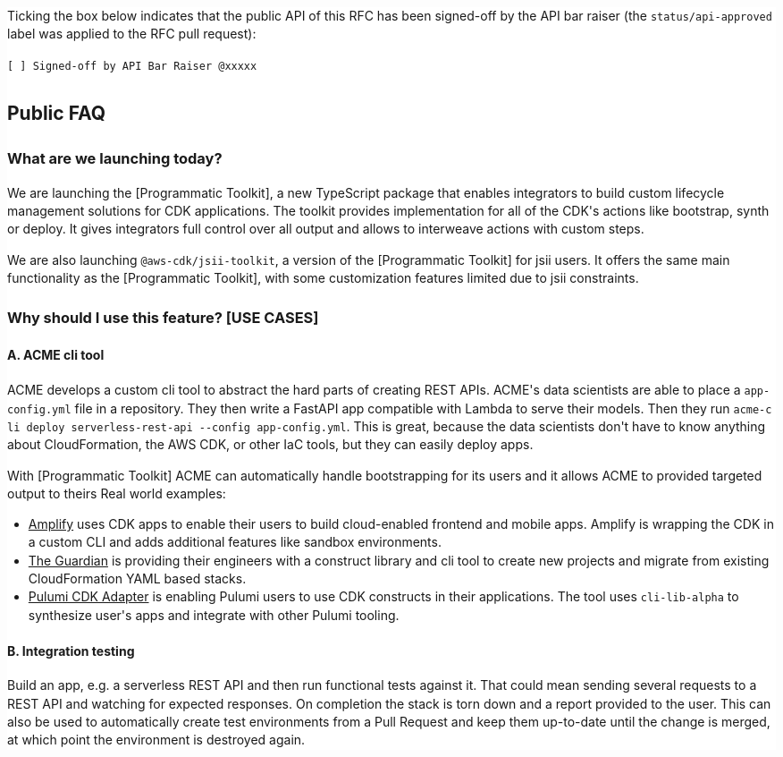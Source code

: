 
Ticking the box below indicates that the public API of this RFC has been
signed-off by the API bar raiser (the `status/api-approved` label was applied to the
RFC pull request):

```
[ ] Signed-off by API Bar Raiser @xxxxx
```

## Public FAQ

### What are we launching today?

We are launching the [Programmatic Toolkit], a new TypeScript package that enables integrators to build custom lifecycle management solutions for CDK applications.
The toolkit provides implementation for all of the CDK's actions like bootstrap, synth or deploy.
It gives integrators full control over all output and allows to interweave actions with custom steps.

We are also launching `@aws-cdk/jsii-toolkit`, a version of the [Programmatic Toolkit] for jsii users.
It offers the same main functionality as the [Programmatic Toolkit], with some customization features limited due to jsii constraints.

### Why should I use this feature? [USE CASES]

#### A. ACME cli tool

ACME develops a custom cli tool to abstract the hard parts of creating REST APIs.
ACME's data scientists are able to place a `app-config.yml` file in a repository.
They then write a FastAPI app compatible with Lambda to serve their models.
Then they run `acme-cli deploy serverless-rest-api --config app-config.yml`.
This is great, because the data scientists don't have to know anything about CloudFormation,
the AWS CDK, or other IaC tools, but they can easily deploy apps.

With [Programmatic Toolkit] ACME can automatically handle bootstrapping for its users and it allows ACME to provided targeted output to theirs
Real world examples:

* [Amplify](https://github.com/aws-amplify/amplify-cli) uses CDK apps to enable their users to build cloud-enabled frontend and mobile apps.
  Amplify is wrapping the CDK in a custom CLI and adds additional features like sandbox environments.
* [The Guardian](https://github.com/guardian/cdk) is providing their engineers with a construct library and cli tool to create new projects
  and migrate from existing CloudFormation YAML based stacks.
* [Pulumi CDK Adapter](https://github.com/pulumi/pulumi-cdk) is enabling Pulumi users to use CDK constructs in their applications.
  The tool uses `cli-lib-alpha` to synthesize user's apps and integrate with other Pulumi tooling.

#### B. Integration testing

Build an app, e.g. a serverless REST API and then run functional tests against it.
That could mean sending several requests to a REST API and watching for expected responses.
On completion the stack is torn down and a report provided to the user.
This can also be used to automatically create test environments from a Pull Request and keep them up-to-date until the change is merged,
at which point the environment is destroyed again.


[Explicit Resource Management]: https://github.com/tc39/proposal-explicit-resource-management